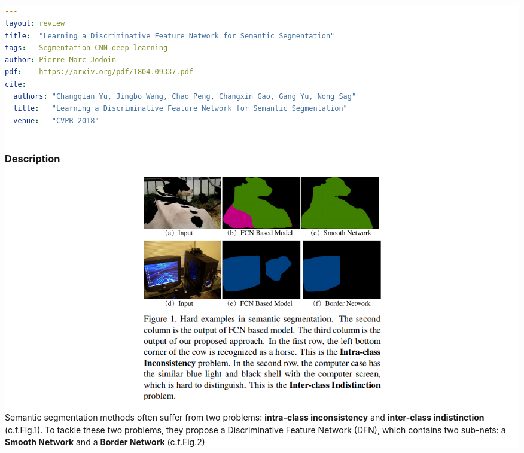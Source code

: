 ```yaml
---
layout: review
title:  "Learning a Discriminative Feature Network for Semantic Segmentation"
tags:   Segmentation CNN deep-learning
author: Pierre-Marc Jodoin
pdf:    https://arxiv.org/pdf/1804.09337.pdf
cite:
  authors: "Changqian Yu, Jingbo Wang, Chao Peng, Changxin Gao, Gang Yu, Nong Sag"
  title:   "Learning a Discriminative Feature Network for Semantic Segmentation"
  venue:   "CVPR 2018"
---
```



### Description

<center><img src="/article/images/DFN/sc01.png" width="400"></center>


Semantic segmentation methods often suffer from two problems: **intra-class inconsistency** and **inter-class indistinction** (c.f.Fig.1). To tackle these two problems,
they propose a Discriminative Feature Network (DFN), which contains two sub-nets: a **Smooth Network** and a **Border Network** (c.f.Fig.2)

